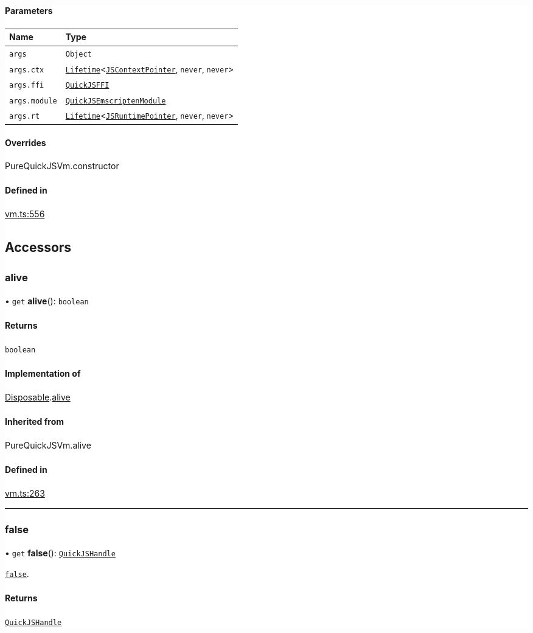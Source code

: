 #### Parameters

| Name | Type |
| :------ | :------ |
| `args` | `Object` |
| `args.ctx` | [`Lifetime`](lifetime.Lifetime.md)<[`JSContextPointer`](../modules/ffi_types.md#jscontextpointer), `never`, `never`\> |
| `args.ffi` | [`QuickJSFFI`](ffi.QuickJSFFI.md) |
| `args.module` | [`QuickJSEmscriptenModule`](../interfaces/emscripten_types.QuickJSEmscriptenModule.md) |
| `args.rt` | [`Lifetime`](lifetime.Lifetime.md)<[`JSRuntimePointer`](../modules/ffi_types.md#jsruntimepointer), `never`, `never`\> |

#### Overrides

PureQuickJSVm.constructor

#### Defined in

[vm.ts:556](https://github.com/justjake/quickjs-emscripten/blob/master/ts/vm.ts#L556)

## Accessors

### alive

• `get` **alive**(): `boolean`

#### Returns

`boolean`

#### Implementation of

[Disposable](../interfaces/lifetime.Disposable.md).[alive](../interfaces/lifetime.Disposable.md#alive)

#### Inherited from

PureQuickJSVm.alive

#### Defined in

[vm.ts:263](https://github.com/justjake/quickjs-emscripten/blob/master/ts/vm.ts#L263)

___

### false

• `get` **false**(): [`QuickJSHandle`](../modules/vm.md#quickjshandle)

[`false`](https://developer.mozilla.org/en-US/docs/Web/JavaScript/Reference/Global_Objects/false).

#### Returns

[`QuickJSHandle`](../modules/vm.md#quickjshandle)

